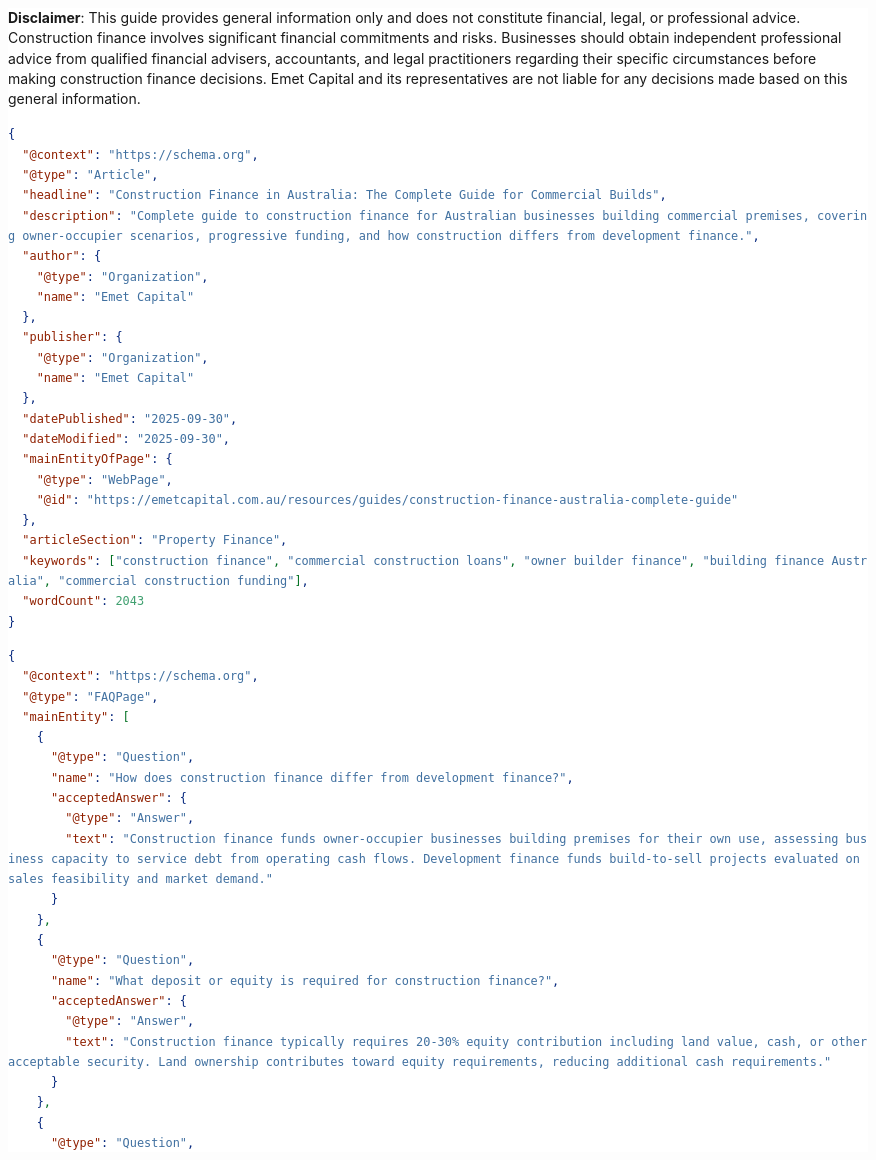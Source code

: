 
**Disclaimer**: This guide provides general information only and does not constitute financial, legal, or professional advice. Construction finance involves significant financial commitments and risks. Businesses should obtain independent professional advice from qualified financial advisers, accountants, and legal practitioners regarding their specific circumstances before making construction finance decisions. Emet Capital and its representatives are not liable for any decisions made based on this general information.

```json
{
  "@context": "https://schema.org",
  "@type": "Article",
  "headline": "Construction Finance in Australia: The Complete Guide for Commercial Builds",
  "description": "Complete guide to construction finance for Australian businesses building commercial premises, covering owner-occupier scenarios, progressive funding, and how construction differs from development finance.",
  "author": {
    "@type": "Organization",
    "name": "Emet Capital"
  },
  "publisher": {
    "@type": "Organization",
    "name": "Emet Capital"
  },
  "datePublished": "2025-09-30",
  "dateModified": "2025-09-30",
  "mainEntityOfPage": {
    "@type": "WebPage",
    "@id": "https://emetcapital.com.au/resources/guides/construction-finance-australia-complete-guide"
  },
  "articleSection": "Property Finance",
  "keywords": ["construction finance", "commercial construction loans", "owner builder finance", "building finance Australia", "commercial construction funding"],
  "wordCount": 2043
}
```

```json
{
  "@context": "https://schema.org",
  "@type": "FAQPage",
  "mainEntity": [
    {
      "@type": "Question",
      "name": "How does construction finance differ from development finance?",
      "acceptedAnswer": {
        "@type": "Answer",
        "text": "Construction finance funds owner-occupier businesses building premises for their own use, assessing business capacity to service debt from operating cash flows. Development finance funds build-to-sell projects evaluated on sales feasibility and market demand."
      }
    },
    {
      "@type": "Question",
      "name": "What deposit or equity is required for construction finance?",
      "acceptedAnswer": {
        "@type": "Answer",
        "text": "Construction finance typically requires 20-30% equity contribution including land value, cash, or other acceptable security. Land ownership contributes toward equity requirements, reducing additional cash requirements."
      }
    },
    {
      "@type": "Question",
```